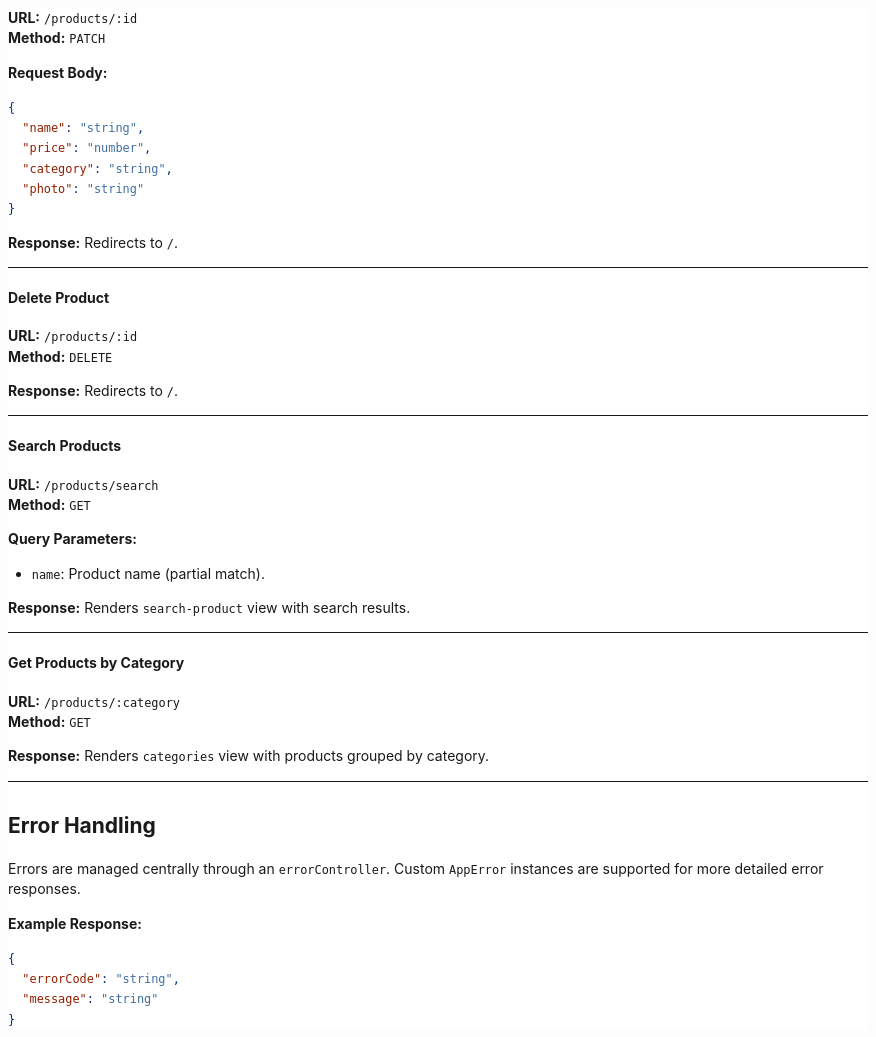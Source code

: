 **URL:** `/products/:id`  
**Method:** `PATCH`

**Request Body:**

```json
{
  "name": "string",
  "price": "number",
  "category": "string",
  "photo": "string"
}
```

**Response:** Redirects to `/`.

---

#### Delete Product

**URL:** `/products/:id`  
**Method:** `DELETE`

**Response:** Redirects to `/`.

---

#### Search Products

**URL:** `/products/search`  
**Method:** `GET`

**Query Parameters:**

- `name`: Product name (partial match).

**Response:** Renders `search-product` view with search results.

---

#### Get Products by Category

**URL:** `/products/:category`  
**Method:** `GET`

**Response:** Renders `categories` view with products grouped by category.

---

## Error Handling

Errors are managed centrally through an `errorController`. Custom `AppError` instances are supported for more detailed error responses.

**Example Response:**

```json
{
  "errorCode": "string",
  "message": "string"
}
```
